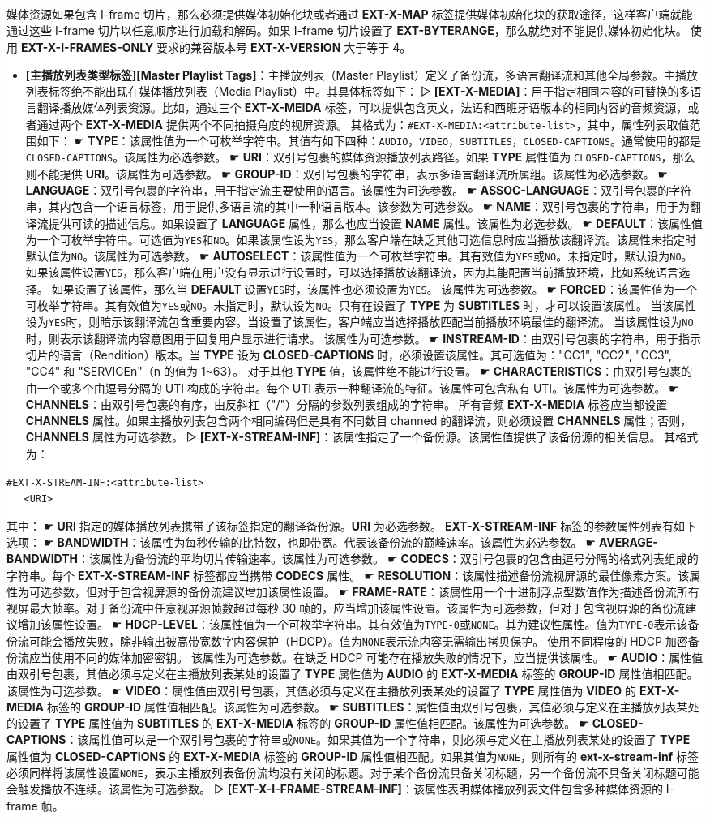 媒体资源如果包含 I-frame 切片，那么必须提供媒体初始化块或者通过 **EXT-X-MAP** 标签提供媒体初始化块的获取途径，这样客户端就能通过这些 I-frame 切片以任意顺序进行加载和解码。如果 I-frame 切片设置了 **EXT-BYTERANGE**，那么就绝对不能提供媒体初始化块。
使用 **EXT-X-I-FRAMES-ONLY** 要求的兼容版本号 **EXT-X-VERSION** 大于等于 4。

* **[主播放列表类型标签][Master Playlist Tags]**：主播放列表（Master Playlist）定义了备份流，多语言翻译流和其他全局参数。主播放列表标签绝不能出现在媒体播放列表（Media Playlist）中。其具体标签如下：
▷ **[EXT-X-MEDIA]**：用于指定相同内容的可替换的多语言翻译播放媒体列表资源。比如，通过三个 **EXT-X-MEIDA** 标签，可以提供包含英文，法语和西班牙语版本的相同内容的音频资源，或者通过两个 **EXT-X-MEDIA** 提供两个不同拍摄角度的视屏资源。
其格式为：`#EXT-X-MEDIA:<attribute-list>`，其中，属性列表取值范围如下：
☛ **TYPE**：该属性值为一个可枚举字符串。其值有如下四种：`AUDIO`，`VIDEO`，`SUBTITLES`，`CLOSED-CAPTIONS`。通常使用的都是`CLOSED-CAPTIONS`。该属性为必选参数。
☛ **URI**：双引号包裹的媒体资源播放列表路径。如果 **TYPE** 属性值为 `CLOSED-CAPTIONS`，那么则不能提供 **URI**。该属性为可选参数。
☛ **GROUP-ID**：双引号包裹的字符串，表示多语言翻译流所属组。该属性为必选参数。
☛ **LANGUAGE**：双引号包裹的字符串，用于指定流主要使用的语言。该属性为可选参数。
☛ **ASSOC-LANGUAGE**：双引号包裹的字符串，其内包含一个语言标签，用于提供多语言流的其中一种语言版本。该参数为可选参数。
☛ **NAME**：双引号包裹的字符串，用于为翻译流提供可读的描述信息。如果设置了 **LANGUAGE** 属性，那么也应当设置 **NAME** 属性。该属性为必选参数。
☛ **DEFAULT**：该属性值为一个可枚举字符串。可选值为`YES`和`NO`。如果该属性设为`YES`，那么客户端在缺乏其他可选信息时应当播放该翻译流。该属性未指定时默认值为`NO`。该属性为可选参数。
☛ **AUTOSELECT**：该属性值为一个可枚举字符串。其有效值为`YES`或`NO`。未指定时，默认设为`NO`。如果该属性设置`YES`，那么客户端在用户没有显示进行设置时，可以选择播放该翻译流，因为其能配置当前播放环境，比如系统语言选择。
如果设置了该属性，那么当 **DEFAULT** 设置`YES`时，该属性也必须设置为`YES`。
该属性为可选参数。
☛ **FORCED**：该属性值为一个可枚举字符串。其有效值为`YES`或`NO`。未指定时，默认设为`NO`。只有在设置了 **TYPE** 为 **SUBTITLES** 时，才可以设置该属性。
当该属性设为`YES`时，则暗示该翻译流包含重要内容。当设置了该属性，客户端应当选择播放匹配当前播放环境最佳的翻译流。
当该属性设为`NO`时，则表示该翻译流内容意图用于回复用户显示进行请求。
该属性为可选参数。
☛ **INSTREAM-ID**：由双引号包裹的字符串，用于指示切片的语言（Rendition）版本。当 **TYPE** 设为 **CLOSED-CAPTIONS** 时，必须设置该属性。其可选值为："CC1", "CC2", "CC3", "CC4" 和 "SERVICEn"（n 的值为 1~63）。
对于其他 **TYPE** 值，该属性绝不能进行设置。
☛ **CHARACTERISTICS**：由双引号包裹的由一个或多个由逗号分隔的 UTI 构成的字符串。每个 UTI 表示一种翻译流的特征。该属性可包含私有 UTI。该属性为可选参数。
☛ **CHANNELS**：由双引号包裹的有序，由反斜杠（"/"）分隔的参数列表组成的字符串。
所有音频 **EXT-X-MEDIA** 标签应当都设置 **CHANNELS** 属性。如果主播放列表包含两个相同编码但是具有不同数目 channed 的翻译流，则必须设置 **CHANNELS** 属性；否则，**CHANNELS** 属性为可选参数。
▷ **[EXT-X-STREAM-INF]**：该属性指定了一个备份源。该属性值提供了该备份源的相关信息。
其格式为：
```
#EXT-X-STREAM-INF:<attribute-list>
   <URI>
```
其中：
☛ **URI** 指定的媒体播放列表携带了该标签指定的翻译备份源。**URI** 为必选参数。
**EXT-X-STREAM-INF** 标签的参数属性列表有如下选项：
☛ **BANDWIDTH**：该属性为每秒传输的比特数，也即带宽。代表该备份流的巅峰速率。该属性为必选参数。
☛ **AVERAGE-BANDWIDTH**：该属性为备份流的平均切片传输速率。该属性为可选参数。
☛ **CODECS**：双引号包裹的包含由逗号分隔的格式列表组成的字符串。每个 **EXT-X-STREAM-INF** 标签都应当携带 **CODECS** 属性。
☛ **RESOLUTION**：该属性描述备份流视屏源的最佳像素方案。该属性为可选参数，但对于包含视屏源的备份流建议增加该属性设置。
☛ **FRAME-RATE**：该属性用一个十进制浮点型数值作为描述备份流所有视屏最大帧率。对于备份流中任意视屏源帧数超过每秒 30 帧的，应当增加该属性设置。该属性为可选参数，但对于包含视屏源的备份流建议增加该属性设置。
☛ **HDCP-LEVEL**：该属性值为一个可枚举字符串。其有效值为`TYPE-0`或`NONE`。其为建议性属性。值为`TYPE-0`表示该备份流可能会播放失败，除非输出被高带宽数字内容保护（HDCP）。值为`NONE`表示流内容无需输出拷贝保护。
使用不同程度的 HDCP 加密备份流应当使用不同的媒体加密密钥。
该属性为可选参数。在缺乏 HDCP 可能存在播放失败的情况下，应当提供该属性。 
☛ **AUDIO**：属性值由双引号包裹，其值必须与定义在主播放列表某处的设置了 **TYPE** 属性值为 **AUDIO** 的 **EXT-X-MEDIA** 标签的 **GROUP-ID** 属性值相匹配。该属性为可选参数。
☛ **VIDEO**：属性值由双引号包裹，其值必须与定义在主播放列表某处的设置了 **TYPE** 属性值为 **VIDEO** 的 **EXT-X-MEDIA** 标签的 **GROUP-ID** 属性值相匹配。该属性为可选参数。
☛ **SUBTITLES**：属性值由双引号包裹，其值必须与定义在主播放列表某处的设置了 **TYPE** 属性值为 **SUBTITLES** 的 **EXT-X-MEDIA** 标签的 **GROUP-ID** 属性值相匹配。该属性为可选参数。
☛ **CLOSED-CAPTIONS**：该属性值可以是一个双引号包裹的字符串或`NONE`。如果其值为一个字符串，则必须与定义在主播放列表某处的设置了 **TYPE** 属性值为 **CLOSED-CAPTIONS** 的 **EXT-X-MEDIA** 标签的 **GROUP-ID** 属性值相匹配。如果其值为`NONE`，则所有的 **ext-x-stream-inf** 标签必须同样将该属性设置`NONE`，表示主播放列表备份流均没有关闭的标题。对于某个备份流具备关闭标题，另一个备份流不具备关闭标题可能会触发播放不连续。该属性为可选参数。
▷ **[EXT-X-I-FRAME-STREAM-INF]**：该属性表明媒体播放列表文件包含多种媒体资源的 I-frame 帧。